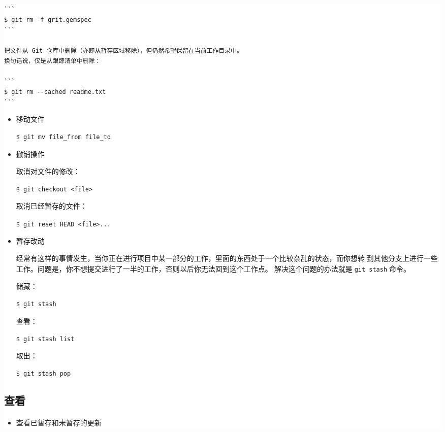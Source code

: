     ```
    $ git rm -f grit.gemspec
    ```

    把文件从 Git 仓库中删除（亦即从暂存区域移除），但仍然希望保留在当前工作目录中。
    换句话说，仅是从跟踪清单中删除：

    ```
    $ git rm --cached readme.txt
    ```

-   移动文件

    ```
    $ git mv file_from file_to
    ```

-   撤销操作

    取消对文件的修改：

    ```
    $ git checkout <file>
    ```

    取消已经暂存的文件：

    ```
    $ git reset HEAD <file>...
    ```

-   暂存改动

    经常有这样的事情发生，当你正在进行项目中某一部分的工作，里面的东西处于一个比较杂乱的状态，而你想转
    到其他分支上进行一些工作。问题是，你不想提交进行了一半的工作，否则以后你无法回到这个工作点。
    解决这个问题的办法就是 `git stash` 命令。

    储藏：

    ```
    $ git stash
    ```

    查看：

    ```
    $ git stash list
    ```

    取出：

    ```
    $ git stash pop
    ```

## 查看

-   查看已暂存和未暂存的更新
